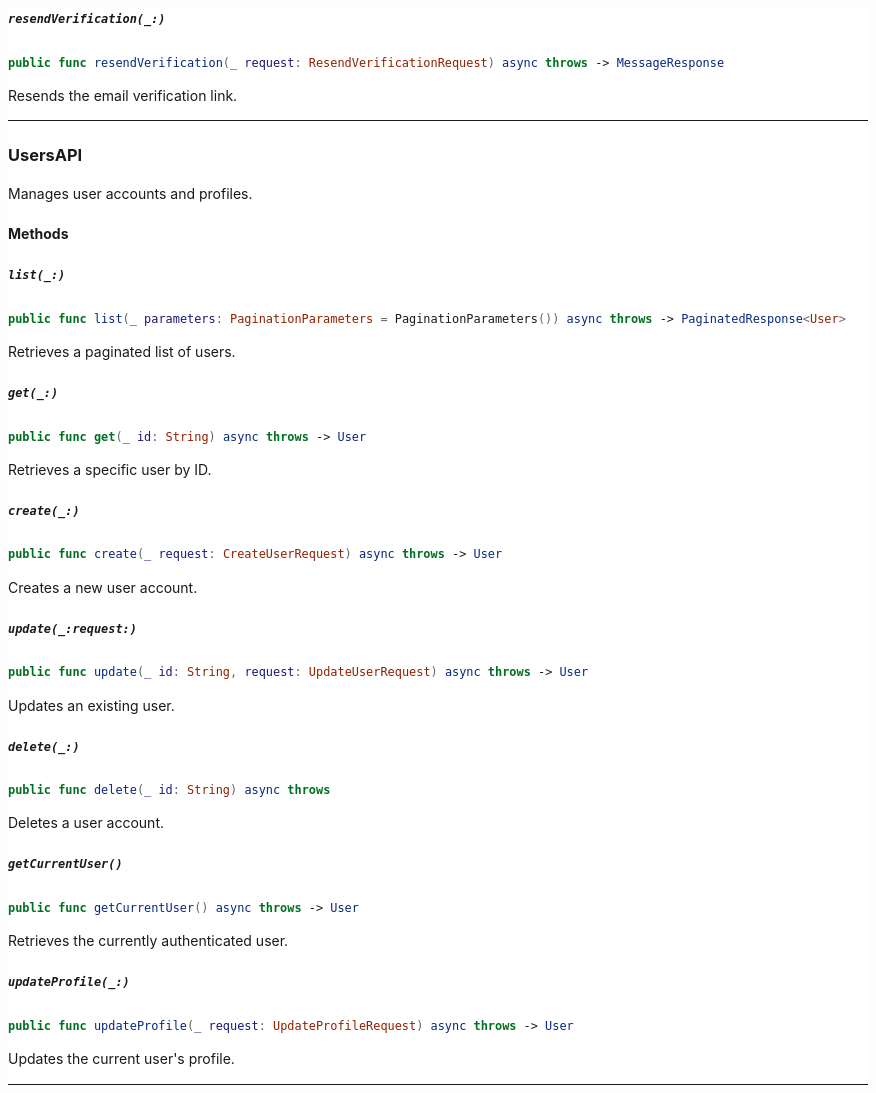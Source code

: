 ##### `resendVerification(_:)`
```swift
public func resendVerification(_ request: ResendVerificationRequest) async throws -> MessageResponse
```
Resends the email verification link.

---

### UsersAPI

Manages user accounts and profiles.

#### Methods

##### `list(_:)`
```swift
public func list(_ parameters: PaginationParameters = PaginationParameters()) async throws -> PaginatedResponse<User>
```
Retrieves a paginated list of users.

##### `get(_:)`
```swift
public func get(_ id: String) async throws -> User
```
Retrieves a specific user by ID.

##### `create(_:)`
```swift
public func create(_ request: CreateUserRequest) async throws -> User
```
Creates a new user account.

##### `update(_:request:)`
```swift
public func update(_ id: String, request: UpdateUserRequest) async throws -> User
```
Updates an existing user.

##### `delete(_:)`
```swift
public func delete(_ id: String) async throws
```
Deletes a user account.

##### `getCurrentUser()`
```swift
public func getCurrentUser() async throws -> User
```
Retrieves the currently authenticated user.

##### `updateProfile(_:)`
```swift
public func updateProfile(_ request: UpdateProfileRequest) async throws -> User
```
Updates the current user's profile.

---